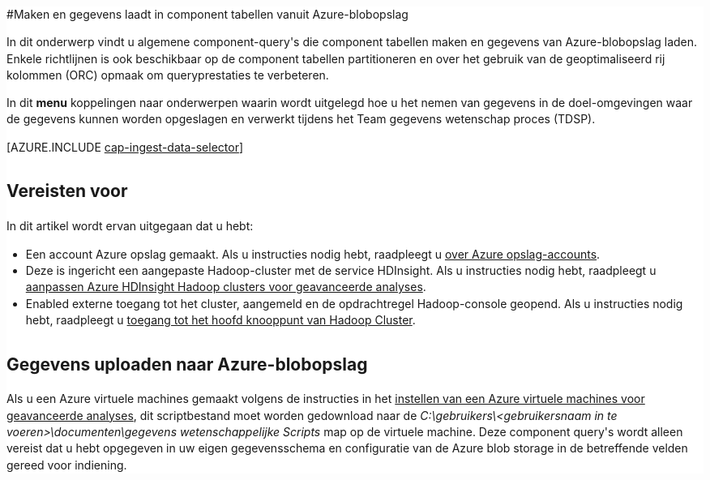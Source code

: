 <properties
    pageTitle="Maken en gegevens laadt in component tabellen vanuit blobopslag | Microsoft Azure"
    description="Component tabellen maken en gegevens in blob naar tabellen Component laden"
    services="machine-learning,storage"
    documentationCenter=""
    authors="bradsev"
    manager="jhubbard"
    editor="cgronlun" />

<tags
    ms.service="machine-learning"
    ms.workload="data-services"
    ms.tgt_pltfrm="na"
    ms.devlang="na"
    ms.topic="article"
    ms.date="09/14/2016"
    ms.author="bradsev" />


#<a name="create-and-load-data-into-hive-tables-from-azure-blob-storage"></a>Maken en gegevens laadt in component tabellen vanuit Azure-blobopslag

In dit onderwerp vindt u algemene component-query's die component tabellen maken en gegevens van Azure-blobopslag laden. Enkele richtlijnen is ook beschikbaar op de component tabellen partitioneren en over het gebruik van de geoptimaliseerd rij kolommen (ORC) opmaak om queryprestaties te verbeteren.

In dit **menu** koppelingen naar onderwerpen waarin wordt uitgelegd hoe u het nemen van gegevens in de doel-omgevingen waar de gegevens kunnen worden opgeslagen en verwerkt tijdens het Team gegevens wetenschap proces (TDSP).

[AZURE.INCLUDE [cap-ingest-data-selector](../../includes/cap-ingest-data-selector.md)]


## <a name="prerequisites"></a>Vereisten voor
In dit artikel wordt ervan uitgegaan dat u hebt:

* Een account Azure opslag gemaakt. Als u instructies nodig hebt, raadpleegt u [over Azure opslag-accounts](../storage/storage-create-storage-account.md). 
* Deze is ingericht een aangepaste Hadoop-cluster met de service HDInsight.  Als u instructies nodig hebt, raadpleegt u [aanpassen Azure HDInsight Hadoop clusters voor geavanceerde analyses](machine-learning-data-science-customize-hadoop-cluster.md).
* Enabled externe toegang tot het cluster, aangemeld en de opdrachtregel Hadoop-console geopend. Als u instructies nodig hebt, raadpleegt u [toegang tot het hoofd knooppunt van Hadoop Cluster](machine-learning-data-science-customize-hadoop-cluster.md#headnode).

## <a name="upload-data-to-azure-blob-storage"></a>Gegevens uploaden naar Azure-blobopslag
Als u een Azure virtuele machines gemaakt volgens de instructies in het [instellen van een Azure virtuele machines voor geavanceerde analyses](machine-learning-data-science-setup-virtual-machine.md), dit scriptbestand moet worden gedownload naar de *C:\\gebruikers\\\<gebruikersnaam in te voeren\>\\documenten\\gegevens wetenschappelijke Scripts* map op de virtuele machine. Deze component query's wordt alleen vereist dat u hebt opgegeven in uw eigen gegevensschema en configuratie van de Azure blob storage in de betreffende velden gereed voor indiening.
